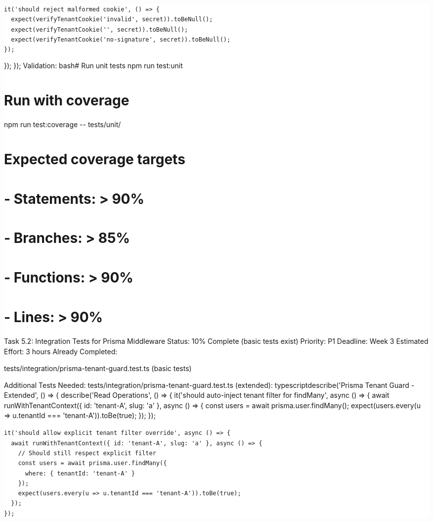     it('should reject malformed cookie', () => {
      expect(verifyTenantCookie('invalid', secret)).toBeNull();
      expect(verifyTenantCookie('', secret)).toBeNull();
      expect(verifyTenantCookie('no-signature', secret)).toBeNull();
    });
  });
});
Validation:
bash# Run unit tests
npm run test:unit

# Run with coverage
npm run test:coverage -- tests/unit/

# Expected coverage targets
# - Statements: > 90%
# - Branches: > 85%
# - Functions: > 90%
# - Lines: > 90%

Task 5.2: Integration Tests for Prisma Middleware
Status: 10% Complete (basic tests exist)
Priority: P1
Deadline: Week 3
Estimated Effort: 3 hours
Already Completed:

 tests/integration/prisma-tenant-guard.test.ts (basic tests)

Additional Tests Needed:
tests/integration/prisma-tenant-guard.test.ts (extended):
typescriptdescribe('Prisma Tenant Guard - Extended', () => {
  describe('Read Operations', () => {
    it('should auto-inject tenant filter for findMany', async () => {
      await runWithTenantContext({ id: 'tenant-A', slug: 'a' }, async () => {
        const users = await prisma.user.findMany();
        expect(users.every(u => u.tenantId === 'tenant-A')).toBe(true);
      });
    });

    it('should allow explicit tenant filter override', async () => {
      await runWithTenantContext({ id: 'tenant-A', slug: 'a' }, async () => {
        // Should still respect explicit filter
        const users = await prisma.user.findMany({
          where: { tenantId: 'tenant-A' }
        });
        expect(users.every(u => u.tenantId === 'tenant-A')).toBe(true);
      });
    });
